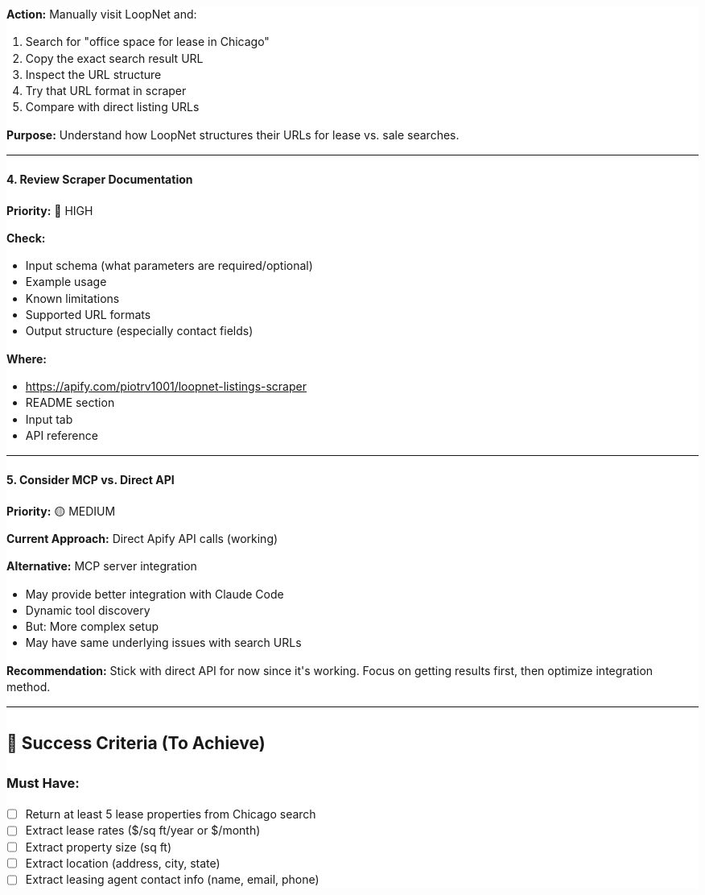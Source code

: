 **Action:** Manually visit LoopNet and:
1. Search for "office space for lease in Chicago"
2. Copy the exact search result URL
3. Inspect the URL structure
4. Try that URL format in scraper
5. Compare with direct listing URLs

**Purpose:** Understand how LoopNet structures their URLs for lease vs. sale searches.

---

#### 4. Review Scraper Documentation
**Priority:** 🔴 HIGH

**Check:**
- Input schema (what parameters are required/optional)
- Example usage
- Known limitations
- Supported URL formats
- Output structure (especially contact fields)

**Where:**
- https://apify.com/piotrv1001/loopnet-listings-scraper
- README section
- Input tab
- API reference

---

#### 5. Consider MCP vs. Direct API
**Priority:** 🟡 MEDIUM

**Current Approach:** Direct Apify API calls (working)

**Alternative:** MCP server integration
- May provide better integration with Claude Code
- Dynamic tool discovery
- But: More complex setup
- May have same underlying issues with search URLs

**Recommendation:** Stick with direct API for now since it's working. Focus on getting results first, then optimize integration method.

---

## 🎯 Success Criteria (To Achieve)

### Must Have:
- [ ] Return at least 5 lease properties from Chicago search
- [ ] Extract lease rates ($/sq ft/year or $/month)
- [ ] Extract property size (sq ft)
- [ ] Extract location (address, city, state)
- [ ] Extract leasing agent contact info (name, email, phone)
